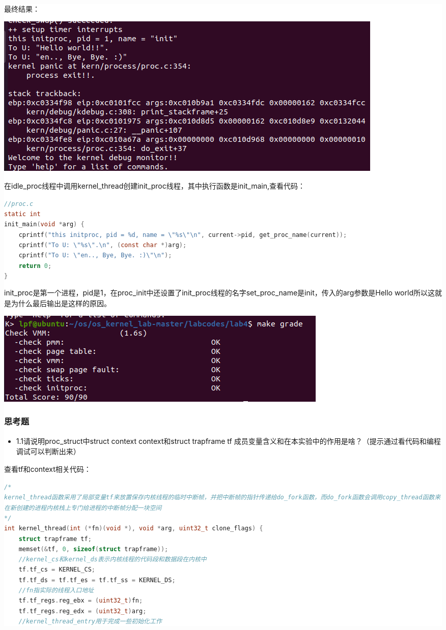 
最终结果：

<img src="img/result.png">

在idle_proc线程中调用kernel_thread创建init_proc线程，其中执行函数是init_main,查看代码：
```c
//proc.c
static int
init_main(void *arg) {
    cprintf("this initproc, pid = %d, name = \"%s\"\n", current->pid, get_proc_name(current));
    cprintf("To U: \"%s\".\n", (const char *)arg);
    cprintf("To U: \"en.., Bye, Bye. :)\"\n");
    return 0;
}
```
init_proc是第一个进程，pid是1，在proc_init中还设置了init_proc线程的名字set_proc_name是init，传入的arg参数是Hello world所以这就是为什么最后输出是这样的原因。

<img src="img/result2.png">

### 思考题

- 1.1请说明proc_struct中struct context context和struct trapframe tf 成员变量含义和在本实验中的作用是啥？（提示通过看代码和编程调试可以判断出来）

查看tf和context相关代码：
```c
/*
kernel_thread函数采用了局部变量tf来放置保存内核线程的临时中断帧，并把中断帧的指针传递给do_fork函数，而do_fork函数会调用copy_thread函数来在新创建的进程内核栈上专门给进程的中断帧分配一块空间
*/
int kernel_thread(int (*fn)(void *), void *arg, uint32_t clone_flags) {
    struct trapframe tf;
    memset(&tf, 0, sizeof(struct trapframe));
    //kernel_cs和kernel_ds表示内核线程的代码段和数据段在内核中
    tf.tf_cs = KERNEL_CS;
    tf.tf_ds = tf.tf_es = tf.tf_ss = KERNEL_DS;
    //fn指实际的线程入口地址
    tf.tf_regs.reg_ebx = (uint32_t)fn;
    tf.tf_regs.reg_edx = (uint32_t)arg;
    //kernel_thread_entry用于完成一些初始化工作
```